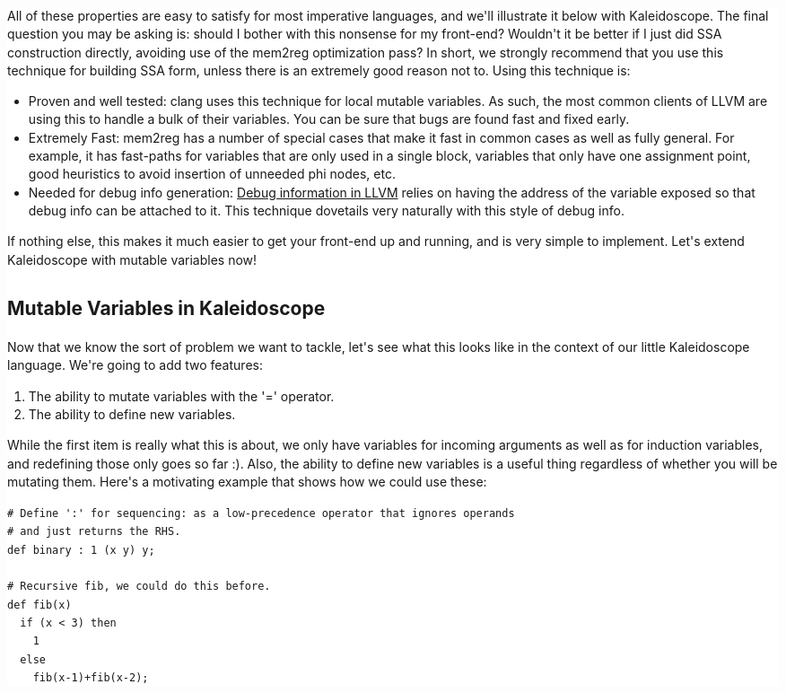 All of these properties are easy to satisfy for most imperative
languages, and we\'ll illustrate it below with Kaleidoscope. The final
question you may be asking is: should I bother with this nonsense for my
front-end? Wouldn\'t it be better if I just did SSA construction
directly, avoiding use of the mem2reg optimization pass? In short, we
strongly recommend that you use this technique for building SSA form,
unless there is an extremely good reason not to. Using this technique
is:

-   Proven and well tested: clang uses this technique for local mutable
    variables. As such, the most common clients of LLVM are using this
    to handle a bulk of their variables. You can be sure that bugs are
    found fast and fixed early.
-   Extremely Fast: mem2reg has a number of special cases that make it
    fast in common cases as well as fully general. For example, it has
    fast-paths for variables that are only used in a single block,
    variables that only have one assignment point, good heuristics to
    avoid insertion of unneeded phi nodes, etc.
-   Needed for debug info generation: [Debug information in
    LLVM](../../SourceLevelDebugging.html) relies on having the address
    of the variable exposed so that debug info can be attached to it.
    This technique dovetails very naturally with this style of debug
    info.

If nothing else, this makes it much easier to get your front-end up and
running, and is very simple to implement. Let\'s extend Kaleidoscope
with mutable variables now!

## Mutable Variables in Kaleidoscope

Now that we know the sort of problem we want to tackle, let\'s see what
this looks like in the context of our little Kaleidoscope language.
We\'re going to add two features:

1.  The ability to mutate variables with the \'=\' operator.
2.  The ability to define new variables.

While the first item is really what this is about, we only have
variables for incoming arguments as well as for induction variables, and
redefining those only goes so far :). Also, the ability to define new
variables is a useful thing regardless of whether you will be mutating
them. Here\'s a motivating example that shows how we could use these:

    # Define ':' for sequencing: as a low-precedence operator that ignores operands
    # and just returns the RHS.
    def binary : 1 (x y) y;

    # Recursive fib, we could do this before.
    def fib(x)
      if (x < 3) then
        1
      else
        fib(x-1)+fib(x-2);

